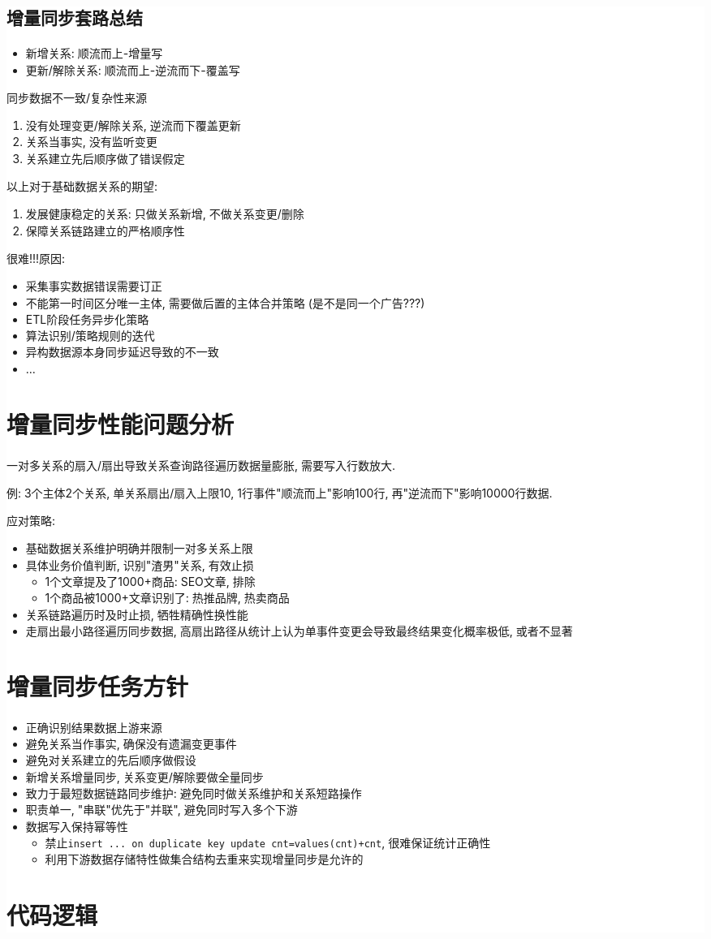 ## 增量同步套路总结

- 新增关系: 顺流而上-增量写
- 更新/解除关系: 顺流而上-逆流而下-覆盖写

同步数据不一致/复杂性来源

1. 没有处理变更/解除关系, 逆流而下覆盖更新
2. 关系当事实, 没有监听变更
3. 关系建立先后顺序做了错误假定

以上对于基础数据关系的期望:
1. 发展健康稳定的关系: 只做关系新增, 不做关系变更/删除
3. 保障关系链路建立的严格顺序性

很难!!!原因:
- 采集事实数据错误需要订正
- 不能第一时间区分唯一主体, 需要做后置的主体合并策略 (是不是同一个广告???)
- ETL阶段任务异步化策略
- 算法识别/策略规则的迭代
- 异构数据源本身同步延迟导致的不一致
- ...

# 增量同步性能问题分析

一对多关系的扇入/扇出导致关系查询路径遍历数据量膨胀, 需要写入行数放大.
 
例: 3个主体2个关系, 单关系扇出/扇入上限10, 1行事件"顺流而上"影响100行, 再"逆流而下"影响10000行数据.

应对策略:
- 基础数据关系维护明确并限制一对多关系上限
- 具体业务价值判断, 识别"渣男"关系, 有效止损
  - 1个文章提及了1000+商品: SEO文章, 排除 
  - 1个商品被1000+文章识别了: 热推品牌, 热卖商品
- 关系链路遍历时及时止损, 牺牲精确性换性能
- 走扇出最小路径遍历同步数据, 高扇出路径从统计上认为单事件变更会导致最终结果变化概率极低, 或者不显著

# 增量同步任务方针

- 正确识别结果数据上游来源
- 避免关系当作事实, 确保没有遗漏变更事件
- 避免对关系建立的先后顺序做假设
- 新增关系增量同步, 关系变更/解除要做全量同步
- 致力于最短数据链路同步维护: 避免同时做关系维护和关系短路操作
- 职责单一, "串联"优先于"并联", 避免同时写入多个下游
- 数据写入保持幂等性
  - 禁止`insert ... on duplicate key update cnt=values(cnt)+cnt`, 很难保证统计正确性
  - 利用下游数据存储特性做集合结构去重来实现增量同步是允许的

# 代码逻辑
